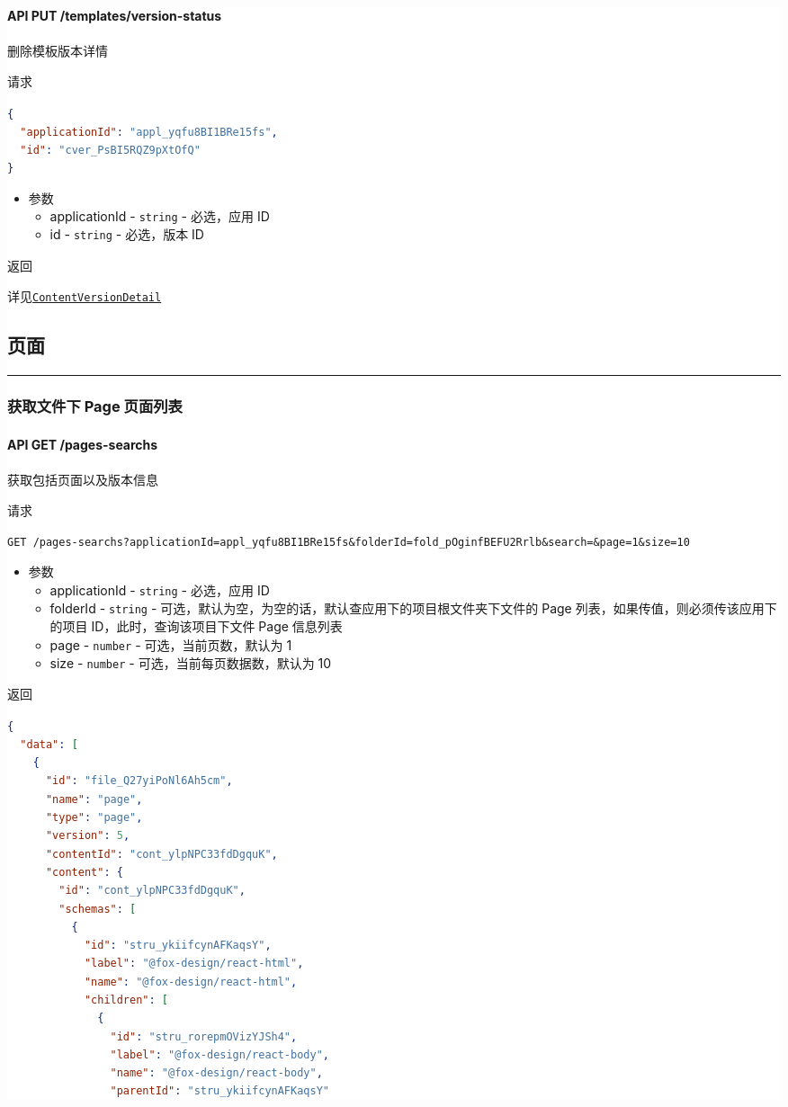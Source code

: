 #### <Badge>API</Badge> PUT /templates/version-status

删除模板版本详情

请求

```json
{
  "applicationId": "appl_yqfu8BI1BRe15fs",
  "id": "cver_PsBI5RQZ9pXtOfQ"
}
```

- 参数
  - applicationId - `string` - 必选，应用 ID
  - id - `string` - 必选，版本 ID

返回

详见[`ContentVersionDetail`](#contentversiondetail)

## 页面

---

### 获取文件下 Page 页面列表

#### <Badge>API</Badge> GET /pages-searchs

获取包括页面以及版本信息

请求

```
GET /pages-searchs?applicationId=appl_yqfu8BI1BRe15fs&folderId=fold_pOginfBEFU2Rrlb&search=&page=1&size=10
```

- 参数
  - applicationId - `string` - 必选，应用 ID
  - folderId - `string` - 可选，默认为空，为空的话，默认查应用下的项目根文件夹下文件的 Page 列表，如果传值，则必须传该应用下的项目 ID，此时，查询该项目下文件 Page 信息列表
  - page - `number` - 可选，当前页数，默认为 1
  - size - `number` - 可选，当前每页数据数，默认为 10

返回

```json
{
  "data": [
    {
      "id": "file_Q27yiPoNl6Ah5cm",
      "name": "page",
      "type": "page",
      "version": 5,
      "contentId": "cont_ylpNPC33fdDgquK",
      "content": {
        "id": "cont_ylpNPC33fdDgquK",
        "schemas": [
          {
            "id": "stru_ykiifcynAFKaqsY",
            "label": "@fox-design/react-html",
            "name": "@fox-design/react-html",
            "children": [
              {
                "id": "stru_rorepmOVizYJSh4",
                "label": "@fox-design/react-body",
                "name": "@fox-design/react-body",
                "parentId": "stru_ykiifcynAFKaqsY"
```